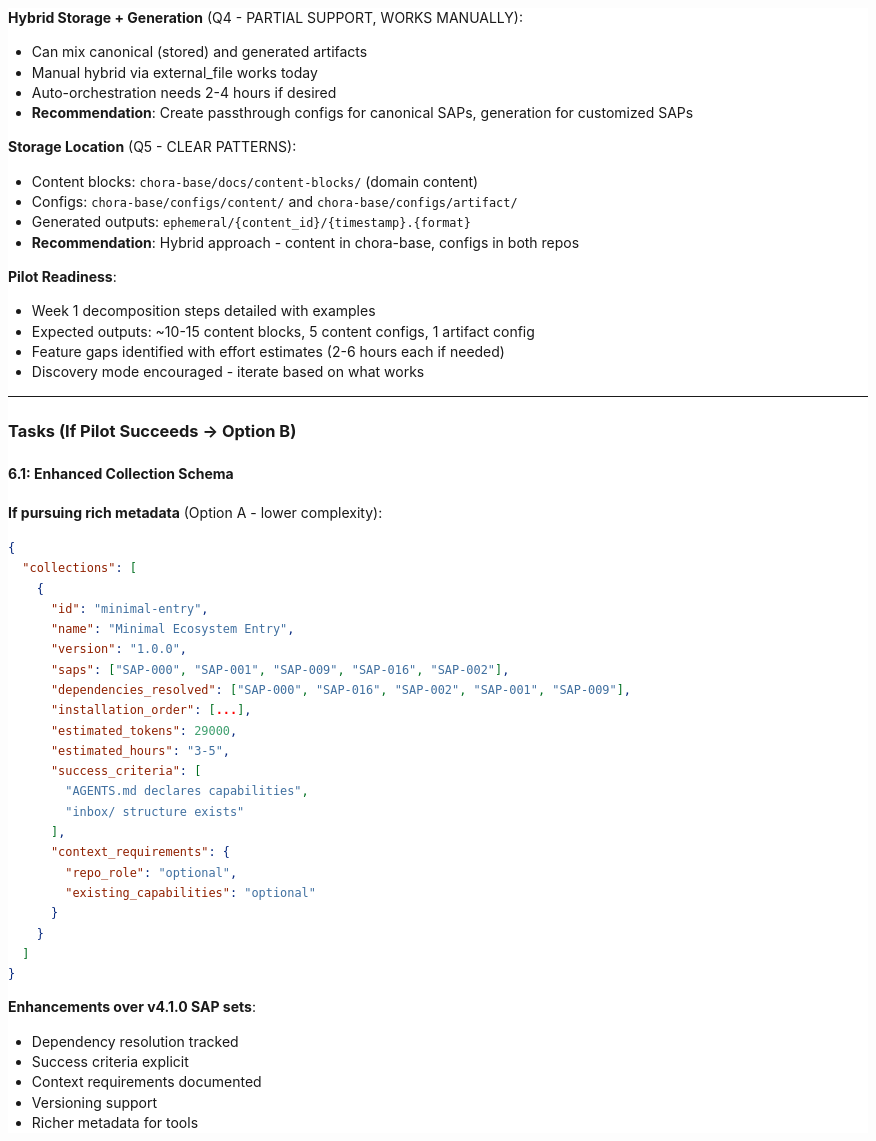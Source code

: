 **Hybrid Storage + Generation** (Q4 - PARTIAL SUPPORT, WORKS MANUALLY):
- Can mix canonical (stored) and generated artifacts
- Manual hybrid via external_file works today
- Auto-orchestration needs 2-4 hours if desired
- **Recommendation**: Create passthrough configs for canonical SAPs, generation for customized SAPs

**Storage Location** (Q5 - CLEAR PATTERNS):
- Content blocks: `chora-base/docs/content-blocks/` (domain content)
- Configs: `chora-base/configs/content/` and `chora-base/configs/artifact/`
- Generated outputs: `ephemeral/{content_id}/{timestamp}.{format}`
- **Recommendation**: Hybrid approach - content in chora-base, configs in both repos

**Pilot Readiness**:
- Week 1 decomposition steps detailed with examples
- Expected outputs: ~10-15 content blocks, 5 content configs, 1 artifact config
- Feature gaps identified with effort estimates (2-6 hours each if needed)
- Discovery mode encouraged - iterate based on what works

---

### Tasks (If Pilot Succeeds → Option B)

#### 6.1: Enhanced Collection Schema

**If pursuing rich metadata** (Option A - lower complexity):

```json
{
  "collections": [
    {
      "id": "minimal-entry",
      "name": "Minimal Ecosystem Entry",
      "version": "1.0.0",
      "saps": ["SAP-000", "SAP-001", "SAP-009", "SAP-016", "SAP-002"],
      "dependencies_resolved": ["SAP-000", "SAP-016", "SAP-002", "SAP-001", "SAP-009"],
      "installation_order": [...],
      "estimated_tokens": 29000,
      "estimated_hours": "3-5",
      "success_criteria": [
        "AGENTS.md declares capabilities",
        "inbox/ structure exists"
      ],
      "context_requirements": {
        "repo_role": "optional",
        "existing_capabilities": "optional"
      }
    }
  ]
}
```

**Enhancements over v4.1.0 SAP sets**:
- Dependency resolution tracked
- Success criteria explicit
- Context requirements documented
- Versioning support
- Richer metadata for tools
